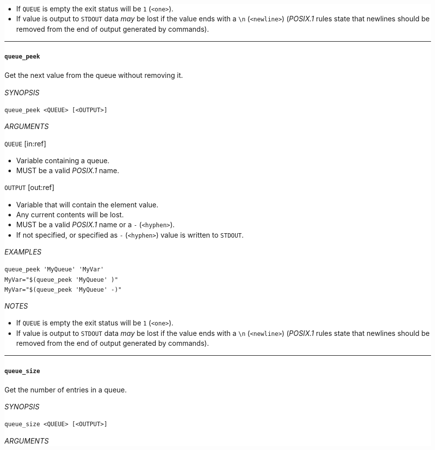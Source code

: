 
- If `QUEUE` is empty the exit status will be `1` (`<one>`).
- If value is output to `STDOUT` data _may_ be lost if the value ends with a
  `\n` (`<newline>`) (_POSIX.1_ rules state that newlines should be removed
  from the end of output generated by commands).

---------------------------------------------------------

#### `queue_peek`

Get the next value from the queue without removing it.

_SYNOPSIS_


    queue_peek <QUEUE> [<OUTPUT>]

_ARGUMENTS_


`QUEUE` \[in:ref]

- Variable containing a queue.
- MUST be a valid _POSIX.1_ name.

`OUTPUT` \[out:ref]

- Variable that will contain the element value.
- Any current contents will be lost.
- MUST be a valid _POSIX.1_ name or a `-` (`<hyphen>`).
- If not specified, or specified as `-` (`<hyphen>`)
  value is written to `STDOUT`.

_EXAMPLES_


    queue_peek 'MyQueue' 'MyVar'
    MyVar="$(queue_peek 'MyQueue' )"
    MyVar="$(queue_peek 'MyQueue' -)"

_NOTES_


- If `QUEUE` is empty the exit status will be `1` (`<one>`).
- If value is output to `STDOUT` data _may_ be lost if the value ends with a
  `\n` (`<newline>`) (_POSIX.1_ rules state that newlines should be removed
  from the end of output generated by commands).

---------------------------------------------------------

#### `queue_size`

Get the number of entries in a queue.

_SYNOPSIS_


    queue_size <QUEUE> [<OUTPUT>]

_ARGUMENTS_



[posix]:                     <https://pubs.opengroup.org/onlinepubs/9699919799.2008edition>                                       "POSIX.1-2008 \[pubs.opengroup.org\]"
[posix_2017]:                <https://pubs.opengroup.org/onlinepubs/9699919799>                                                   "POSIX.1-2017 \[pubs.opengroup.org\]"
[posix_bre]:                 <https://pubs.opengroup.org/onlinepubs/9699919799.2008edition/basedefs/V1_chap09.html#tag_09_03>     "Basic Regular Expression \[pubs.opengroup.org\]"
[posix_ere]:                 <https://pubs.opengroup.org/onlinepubs/9699919799.2008edition/basedefs/V1_chap09.html#tag_09_04>     "Extended Regular Expression \[pubs.opengroup.org\]"
[posix_re_bracket_exp]:      <https://pubs.opengroup.org/onlinepubs/9699919799.2008edition/basedefs/V1_chap09.html#tag_09_03_05>  "RE Bracket Expression \[pubs.opengroup.org\]"
[posix_param_expansion]:     <https://pubs.opengroup.org/onlinepubs/9699919799.2008edition/utilities/V3_chap02.html#tag_18_06_02> "Parameter Expansion \[pubs.opengroup.org\]"
[posix_getopts]:             <https://pubs.opengroup.org/onlinepubs/9699919799.2008edition/utilities/getopts.html>                "getopts \[pubs.opengroup.org\]"
[posix_utility_conventions]: <https://pubs.opengroup.org/onlinepubs/9699919799.2008edition/basedefs/V1_chap12.html>               "POSIX: Utility Conventions \[pubs.opengroup.org\]"
[posix_variable]:            <https://pubs.opengroup.org/onlinepubs/9699919799.2008edition/basedefs/V1_chap03.html#tag_03_230>    "Definitions: Name \[pubs.opengroup.org\]"
[sysexits]:                  <https://www.freebsd.org/cgi/man.cgi?sysexits(3)>                                                    "FreeBSD SYSEXITS(3) \[freebsd.org\]"
[semver]:                    <https://semver.org/>                                                                                "Semantic Versioning \[semver.org\]"
[util_linux]:                <https://git.kernel.org/pub/scm/utils/util-linux/util-linux.git/about/>                              "util-linux (about) \[git.kernel.org\]"
[pandoc]:                    <https://pandoc.org/>                                                                                "Pandoc \[pandoc.org\]"
[man_page]:                  <https://wikipedia.org/wiki/Man_page>                                                                "man page \[wikipedia.org\]"
[autoconf_portable]:         <https://www.gnu.org/savannah-checkouts/gnu/autoconf/manual/html_node/Portable-Shell.html>           "autoconf: Portable Shell Programming \[gnu.org\]"